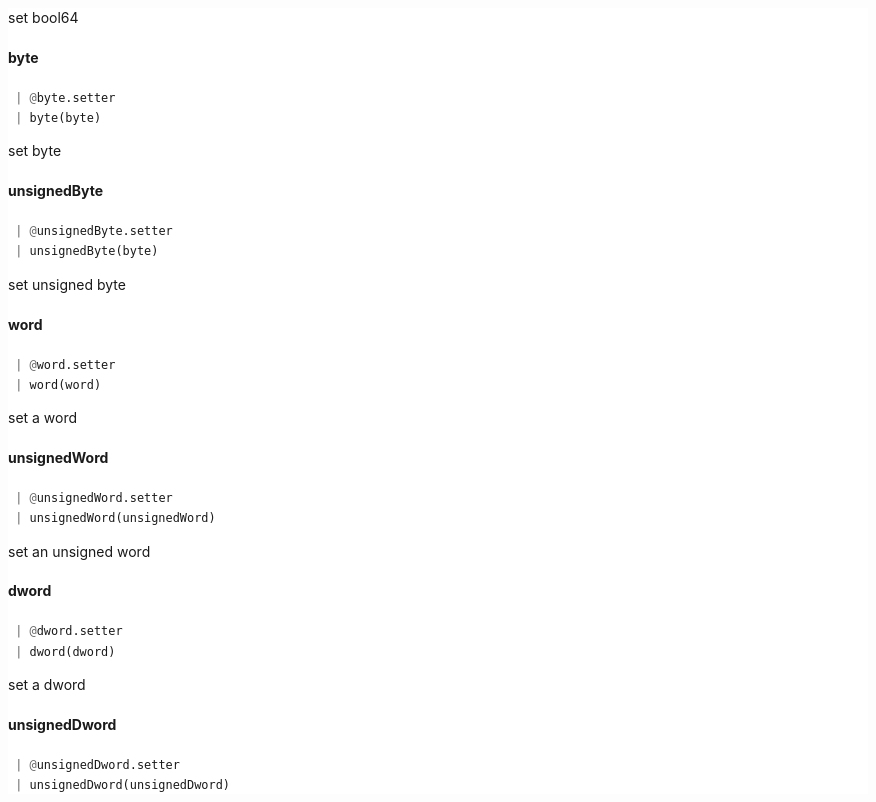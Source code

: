 set bool64

<a name=".gimpformats.BinaryIO.IO.byte"></a>
#### byte

```python
 | @byte.setter
 | byte(byte)
```

set byte

<a name=".gimpformats.BinaryIO.IO.unsignedByte"></a>
#### unsignedByte

```python
 | @unsignedByte.setter
 | unsignedByte(byte)
```

set unsigned byte

<a name=".gimpformats.BinaryIO.IO.word"></a>
#### word

```python
 | @word.setter
 | word(word)
```

set a word

<a name=".gimpformats.BinaryIO.IO.unsignedWord"></a>
#### unsignedWord

```python
 | @unsignedWord.setter
 | unsignedWord(unsignedWord)
```

set an unsigned word

<a name=".gimpformats.BinaryIO.IO.dword"></a>
#### dword

```python
 | @dword.setter
 | dword(dword)
```

set a dword

<a name=".gimpformats.BinaryIO.IO.unsignedDword"></a>
#### unsignedDword

```python
 | @unsignedDword.setter
 | unsignedDword(unsignedDword)
```
